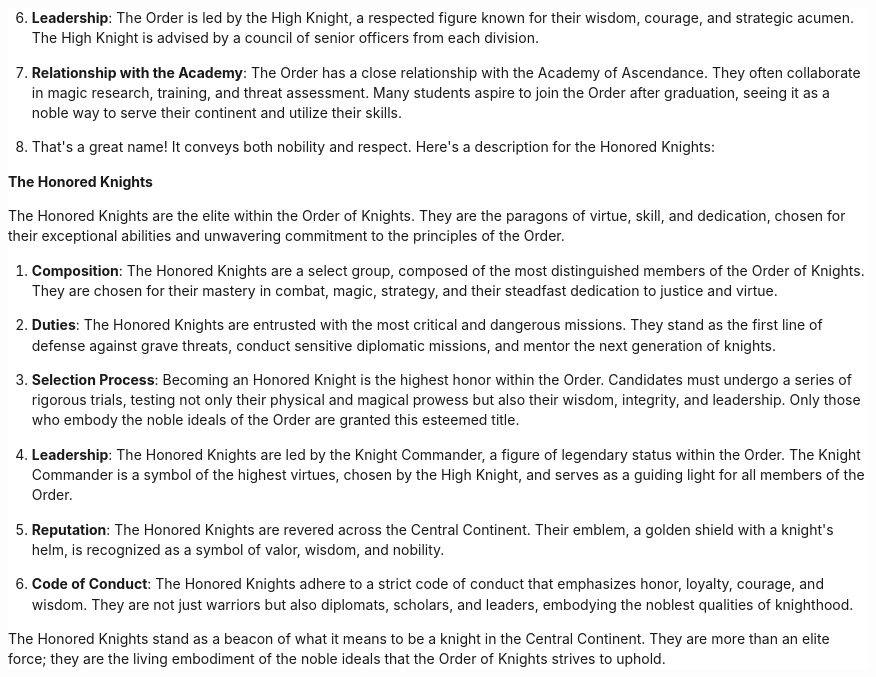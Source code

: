 



6.	**Leadership**: The Order is led by the High Knight, a respected figure known for their wisdom, courage, and strategic acumen. The High Knight is advised by a council of senior officers from each division.



7.	**Relationship with the Academy**: The Order has a close relationship with the Academy of Ascendance. They often collaborate in magic research, training, and threat assessment. Many students aspire to join the Order after graduation, seeing it as a noble way to serve their continent and utilize their skills.

8.	That's a great name! It conveys both nobility and respect. Here's a description for the Honored Knights:



**The Honored Knights**

The Honored Knights are the elite within the Order of Knights. They are the paragons of virtue, skill, and dedication, chosen for their exceptional abilities and unwavering commitment to the principles of the Order.



1.	**Composition**: The Honored Knights are a select group, composed of the most distinguished members of the Order of Knights. They are chosen for their mastery in combat, magic, strategy, and their steadfast dedication to justice and virtue.

2. **Duties**: The Honored Knights are entrusted with the most critical and dangerous missions. They stand as the first line of defense against grave threats, conduct sensitive diplomatic missions, and mentor the next generation of knights.



3. **Selection Process**: Becoming an Honored Knight is the highest honor within the Order. Candidates must undergo a series of rigorous trials, testing not only their physical and magical prowess but also their wisdom, integrity, and leadership. Only those who embody the noble ideals of the Order are granted this esteemed title.

4. **Leadership**: The Honored Knights are led by the Knight Commander, a figure of legendary status within the Order. The Knight Commander is a symbol of the highest virtues, chosen by the High Knight, and serves as a guiding light for all members of the Order.

5. **Reputation**: The Honored Knights are revered across the Central Continent. Their emblem, a golden shield with a knight's helm, is recognized as a symbol of valor, wisdom, and nobility.



6. **Code of Conduct**: The Honored Knights adhere to a strict code of conduct that emphasizes honor, loyalty, courage, and wisdom. They are not just warriors but also diplomats, scholars, and leaders, embodying the noblest qualities of knighthood.



The Honored Knights stand as a beacon of what it means to be a knight in the Central Continent. They are more than an elite force; they are the living embodiment of the noble ideals that the Order of Knights strives to uphold. 



